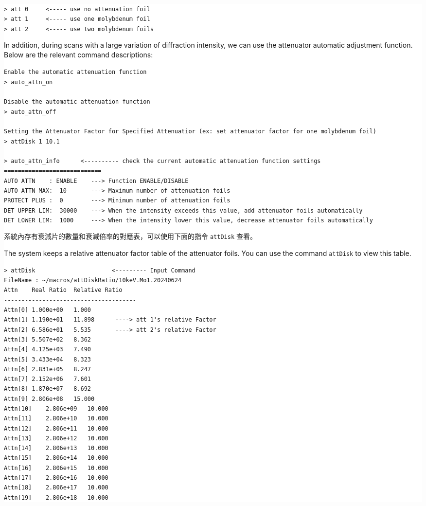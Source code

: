 
    > att 0     <----- use no attenuation foil
    > att 1     <----- use one molybdenum foil
    > att 2     <----- use two molybdenum foils

In addition, during scans with a large variation of diffraction intensity, we can use the attenuator automatic adjustment function. Below are the relevant command descriptions:


    Enable the automatic attenuation function
    > auto_attn_on

    Disable the automatic attenuation function
    > auto_attn_off

    Setting the Attenuator Factor for Specified Attenuatior (ex: set attenuator factor for one molybdenum foil)
    > attDisk 1 10.1

    > auto_attn_info      <---------- check the current automatic attenuation function settings
    ============================
    AUTO ATTN    : ENABLE    ---> Function ENABLE/DISABLE
    AUTO ATTN MAX:  10       ---> Maximum number of attenuation foils
    PROTECT PLUS :  0        ---> Minimum number of attenuation foils
    DET UPPER LIM:  30000    ---> When the intensity exceeds this value, add attenuator foils automatically
    DET LOWER LIM:  1000     ---> When the intensity lower this value, decrease attenuator foils automatically

系統內存有衰減片的數量和衰減倍率的對應表，可以使用下面的指令 `attDisk` 查看。

The system keeps a relative attenuator factor table of the attenuator foils. You can use the command `attDisk` to view this table.

    > attDisk                      <--------- Input Command
    FileName : ~/macros/attDiskRatio/10keV.Mo1.20240624
    Attn	Real Ratio	Relative Ratio
    --------------------------------------
    Attn[0]	1.000e+00	1.000
    Attn[1]	1.190e+01	11.898      ----> att 1's relative Factor
    Attn[2]	6.586e+01	5.535       ----> att 2's relative Factor
    Attn[3]	5.507e+02	8.362
    Attn[4]	4.125e+03	7.490
    Attn[5]	3.433e+04	8.323
    Attn[6]	2.831e+05	8.247
    Attn[7]	2.152e+06	7.601
    Attn[8]	1.870e+07	8.692
    Attn[9]	2.806e+08	15.000
    Attn[10]	2.806e+09	10.000
    Attn[11]	2.806e+10	10.000
    Attn[12]	2.806e+11	10.000
    Attn[13]	2.806e+12	10.000
    Attn[14]	2.806e+13	10.000
    Attn[15]	2.806e+14	10.000
    Attn[16]	2.806e+15	10.000
    Attn[17]	2.806e+16	10.000
    Attn[18]	2.806e+17	10.000
    Attn[19]	2.806e+18	10.000
